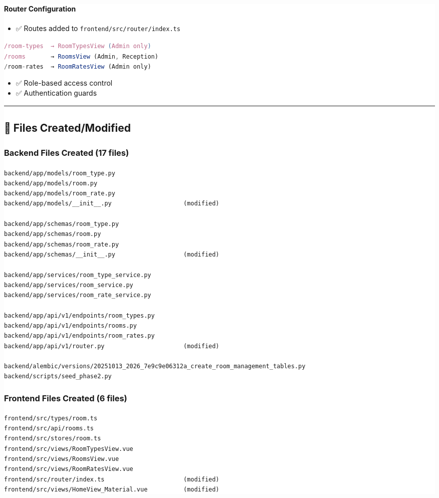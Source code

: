 #### Router Configuration
- ✅ Routes added to `frontend/src/router/index.ts`
```typescript
/room-types  → RoomTypesView (Admin only)
/rooms       → RoomsView (Admin, Reception)
/room-rates  → RoomRatesView (Admin only)
```
- ✅ Role-based access control
- ✅ Authentication guards

---

## 📁 Files Created/Modified

### Backend Files Created (17 files)
```
backend/app/models/room_type.py
backend/app/models/room.py
backend/app/models/room_rate.py
backend/app/models/__init__.py                    (modified)

backend/app/schemas/room_type.py
backend/app/schemas/room.py
backend/app/schemas/room_rate.py
backend/app/schemas/__init__.py                   (modified)

backend/app/services/room_type_service.py
backend/app/services/room_service.py
backend/app/services/room_rate_service.py

backend/app/api/v1/endpoints/room_types.py
backend/app/api/v1/endpoints/rooms.py
backend/app/api/v1/endpoints/room_rates.py
backend/app/api/v1/router.py                      (modified)

backend/alembic/versions/20251013_2026_7e9c9e06312a_create_room_management_tables.py
backend/scripts/seed_phase2.py
```

### Frontend Files Created (6 files)
```
frontend/src/types/room.ts
frontend/src/api/rooms.ts
frontend/src/stores/room.ts
frontend/src/views/RoomTypesView.vue
frontend/src/views/RoomsView.vue
frontend/src/views/RoomRatesView.vue
frontend/src/router/index.ts                      (modified)
frontend/src/views/HomeView_Material.vue          (modified)
```
